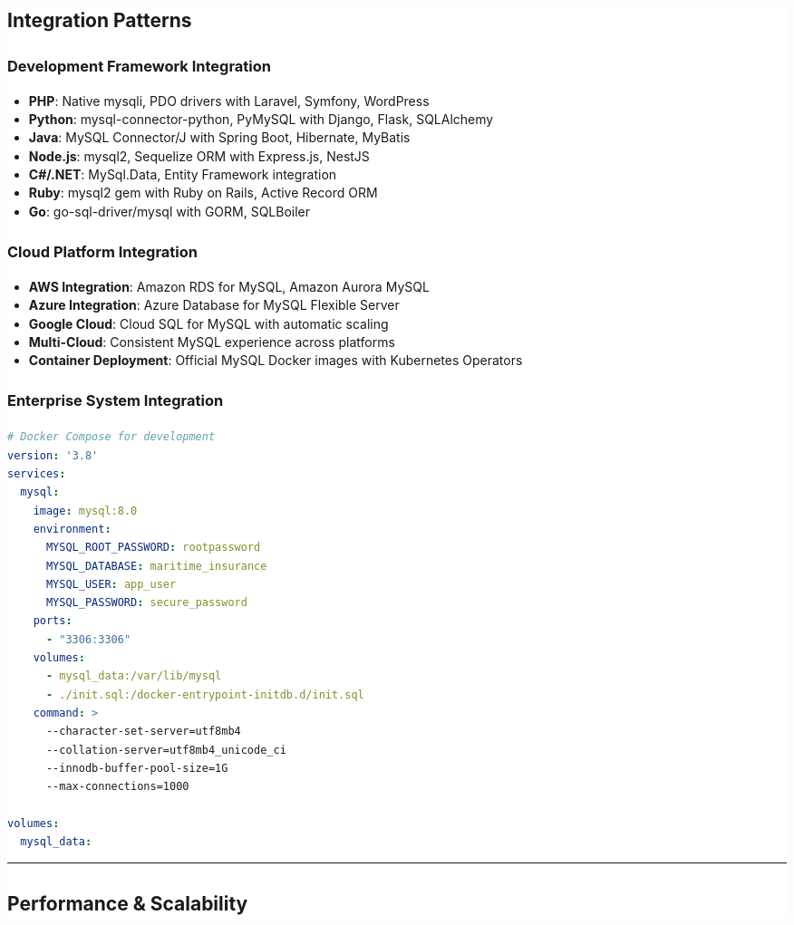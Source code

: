 
## Integration Patterns

### Development Framework Integration
- **PHP**: Native mysqli, PDO drivers with Laravel, Symfony, WordPress
- **Python**: mysql-connector-python, PyMySQL with Django, Flask, SQLAlchemy
- **Java**: MySQL Connector/J with Spring Boot, Hibernate, MyBatis
- **Node.js**: mysql2, Sequelize ORM with Express.js, NestJS
- **C#/.NET**: MySql.Data, Entity Framework integration
- **Ruby**: mysql2 gem with Ruby on Rails, Active Record ORM
- **Go**: go-sql-driver/mysql with GORM, SQLBoiler

### Cloud Platform Integration
- **AWS Integration**: Amazon RDS for MySQL, Amazon Aurora MySQL
- **Azure Integration**: Azure Database for MySQL Flexible Server
- **Google Cloud**: Cloud SQL for MySQL with automatic scaling
- **Multi-Cloud**: Consistent MySQL experience across platforms
- **Container Deployment**: Official MySQL Docker images with Kubernetes Operators

### Enterprise System Integration
```yaml
# Docker Compose for development
version: '3.8'
services:
  mysql:
    image: mysql:8.0
    environment:
      MYSQL_ROOT_PASSWORD: rootpassword
      MYSQL_DATABASE: maritime_insurance
      MYSQL_USER: app_user
      MYSQL_PASSWORD: secure_password
    ports:
      - "3306:3306"
    volumes:
      - mysql_data:/var/lib/mysql
      - ./init.sql:/docker-entrypoint-initdb.d/init.sql
    command: >
      --character-set-server=utf8mb4
      --collation-server=utf8mb4_unicode_ci
      --innodb-buffer-pool-size=1G
      --max-connections=1000

volumes:
  mysql_data:
```

---

## Performance & Scalability
